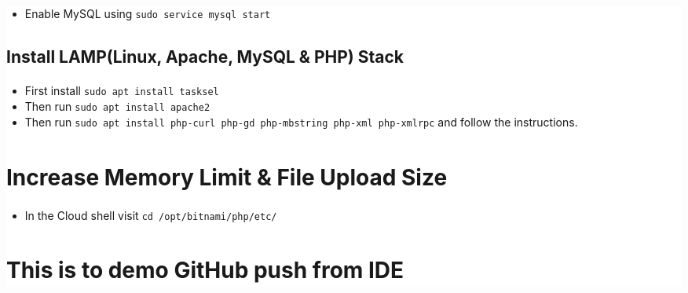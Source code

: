 * Enable MySQL using `sudo service mysql start`
## Install LAMP(Linux, Apache, MySQL & PHP) Stack
* First install `sudo apt install tasksel`
* Then run `sudo apt install apache2`
* Then run `sudo apt install php-curl php-gd php-mbstring php-xml php-xmlrpc` and follow the instructions.

# Increase Memory Limit & File Upload Size
* In the Cloud shell visit `cd /opt/bitnami/php/etc/`

# This is to demo GitHub push from IDE